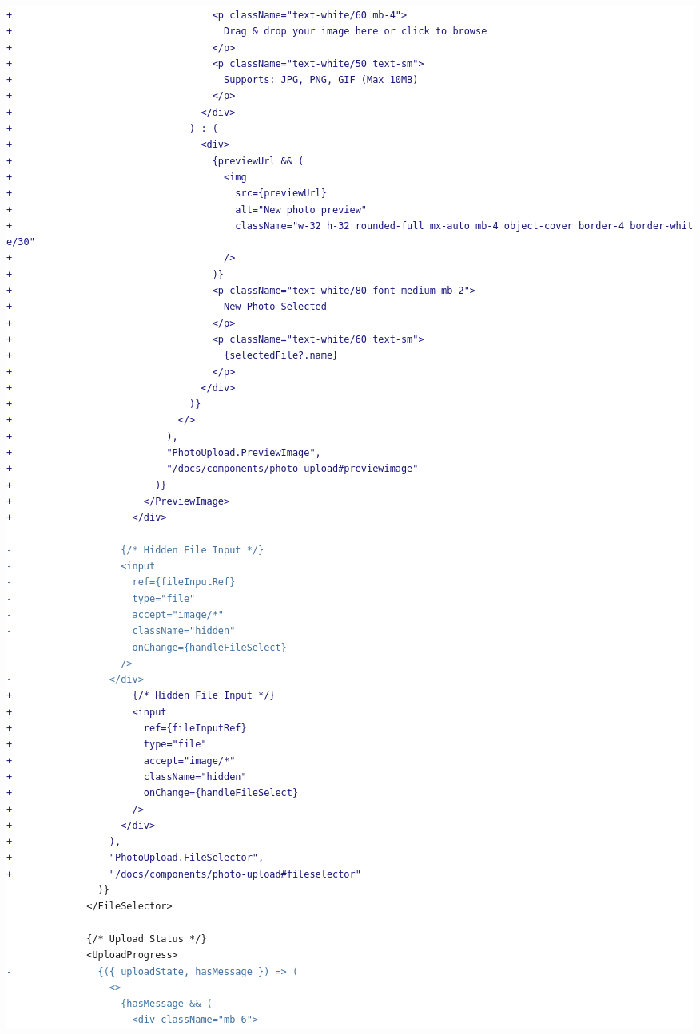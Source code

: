 ```diff
+                                   <p className="text-white/60 mb-4">
+                                     Drag & drop your image here or click to browse
+                                   </p>
+                                   <p className="text-white/50 text-sm">
+                                     Supports: JPG, PNG, GIF (Max 10MB)
+                                   </p>
+                                 </div>
+                               ) : (
+                                 <div>
+                                   {previewUrl && (
+                                     <img
+                                       src={previewUrl}
+                                       alt="New photo preview"
+                                       className="w-32 h-32 rounded-full mx-auto mb-4 object-cover border-4 border-white/30"
+                                     />
+                                   )}
+                                   <p className="text-white/80 font-medium mb-2">
+                                     New Photo Selected
+                                   </p>
+                                   <p className="text-white/60 text-sm">
+                                     {selectedFile?.name}
+                                   </p>
+                                 </div>
+                               )}
+                             </>
+                           ),
+                           "PhotoUpload.PreviewImage",
+                           "/docs/components/photo-upload#previewimage"
+                         )}
+                       </PreviewImage>
+                     </div>
  
-                   {/* Hidden File Input */}
-                   <input
-                     ref={fileInputRef}
-                     type="file"
-                     accept="image/*"
-                     className="hidden"
-                     onChange={handleFileSelect}
-                   />
-                 </div>
+                     {/* Hidden File Input */}
+                     <input
+                       ref={fileInputRef}
+                       type="file"
+                       accept="image/*"
+                       className="hidden"
+                       onChange={handleFileSelect}
+                     />
+                   </div>
+                 ),
+                 "PhotoUpload.FileSelector",
+                 "/docs/components/photo-upload#fileselector"
                )}
              </FileSelector>
  
              {/* Upload Status */}
              <UploadProgress>
-               {({ uploadState, hasMessage }) => (
-                 <>
-                   {hasMessage && (
-                     <div className="mb-6">
```